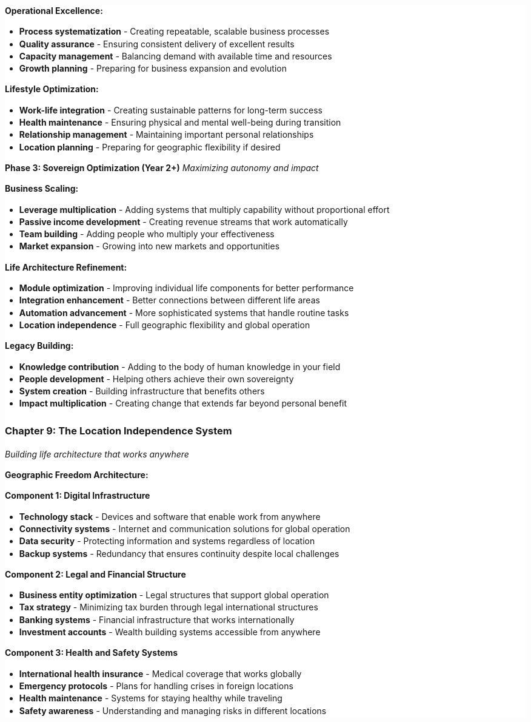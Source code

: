 **Operational Excellence:**
- **Process systematization** - Creating repeatable, scalable business processes
- **Quality assurance** - Ensuring consistent delivery of excellent results
- **Capacity management** - Balancing demand with available time and resources
- **Growth planning** - Preparing for business expansion and evolution

**Lifestyle Optimization:**
- **Work-life integration** - Creating sustainable patterns for long-term success
- **Health maintenance** - Ensuring physical and mental well-being during transition
- **Relationship management** - Maintaining important personal relationships
- **Location planning** - Preparing for geographic flexibility if desired

**Phase 3: Sovereign Optimization (Year 2+)**
*Maximizing autonomy and impact*

**Business Scaling:**
- **Leverage multiplication** - Adding systems that multiply capability without proportional effort
- **Passive income development** - Creating revenue streams that work automatically
- **Team building** - Adding people who multiply your effectiveness
- **Market expansion** - Growing into new markets and opportunities

**Life Architecture Refinement:**
- **Module optimization** - Improving individual life components for better performance
- **Integration enhancement** - Better connections between different life areas
- **Automation advancement** - More sophisticated systems that handle routine tasks
- **Location independence** - Full geographic flexibility and global operation

**Legacy Building:**
- **Knowledge contribution** - Adding to the body of human knowledge in your field
- **People development** - Helping others achieve their own sovereignty
- **System creation** - Building infrastructure that benefits others
- **Impact multiplication** - Creating change that extends far beyond personal benefit

### **Chapter 9: The Location Independence System**
*Building life architecture that works anywhere*

**Geographic Freedom Architecture:**

**Component 1: Digital Infrastructure**
- **Technology stack** - Devices and software that enable work from anywhere
- **Connectivity systems** - Internet and communication solutions for global operation
- **Data security** - Protecting information and systems regardless of location
- **Backup systems** - Redundancy that ensures continuity despite local challenges

**Component 2: Legal and Financial Structure**
- **Business entity optimization** - Legal structures that support global operation
- **Tax strategy** - Minimizing tax burden through legal international structures
- **Banking systems** - Financial infrastructure that works internationally
- **Investment accounts** - Wealth building systems accessible from anywhere

**Component 3: Health and Safety Systems**
- **International health insurance** - Medical coverage that works globally
- **Emergency protocols** - Plans for handling crises in foreign locations
- **Health maintenance** - Systems for staying healthy while traveling
- **Safety awareness** - Understanding and managing risks in different locations
